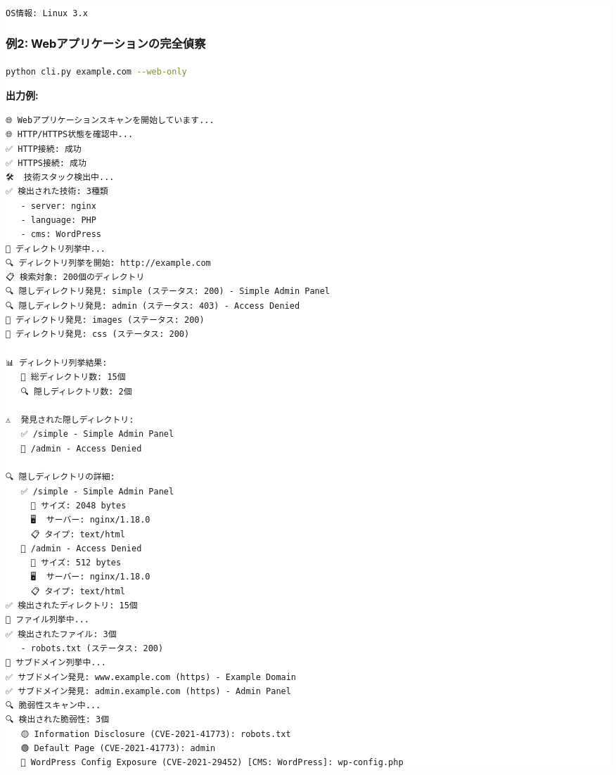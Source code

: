 ```
OS情報: Linux 3.x
```

### 例2: Webアプリケーションの完全偵察
```bash
python cli.py example.com --web-only
```

**出力例:**
```
🌐 Webアプリケーションスキャンを開始しています...
🌐 HTTP/HTTPS状態を確認中...
✅ HTTP接続: 成功
✅ HTTPS接続: 成功
🛠️  技術スタック検出中...
✅ 検出された技術: 3種類
   - server: nginx
   - language: PHP
   - cms: WordPress
📁 ディレクトリ列挙中...
🔍 ディレクトリ列挙を開始: http://example.com
📋 検索対象: 200個のディレクトリ
🔍 隠しディレクトリ発見: simple (ステータス: 200) - Simple Admin Panel
🔍 隠しディレクトリ発見: admin (ステータス: 403) - Access Denied
📁 ディレクトリ発見: images (ステータス: 200)
📁 ディレクトリ発見: css (ステータス: 200)

📊 ディレクトリ列挙結果:
   📁 総ディレクトリ数: 15個
   🔍 隠しディレクトリ数: 2個

⚠️  発見された隠しディレクトリ:
   ✅ /simple - Simple Admin Panel
   🚫 /admin - Access Denied

🔍 隠しディレクトリの詳細:
   ✅ /simple - Simple Admin Panel
     📄 サイズ: 2048 bytes
     🖥️  サーバー: nginx/1.18.0
     📋 タイプ: text/html
   🚫 /admin - Access Denied
     📄 サイズ: 512 bytes
     🖥️  サーバー: nginx/1.18.0
     📋 タイプ: text/html
✅ 検出されたディレクトリ: 15個
📄 ファイル列挙中...
✅ 検出されたファイル: 3個
   - robots.txt (ステータス: 200)
🔗 サブドメイン列挙中...
✅ サブドメイン発見: www.example.com (https) - Example Domain
✅ サブドメイン発見: admin.example.com (https) - Admin Panel
🔍 脆弱性スキャン中...
🔍 検出された脆弱性: 3個
   🟡 Information Disclosure (CVE-2021-41773): robots.txt
   🟢 Default Page (CVE-2021-41773): admin
   🔴 WordPress Config Exposure (CVE-2021-29452) [CMS: WordPress]: wp-config.php
```
